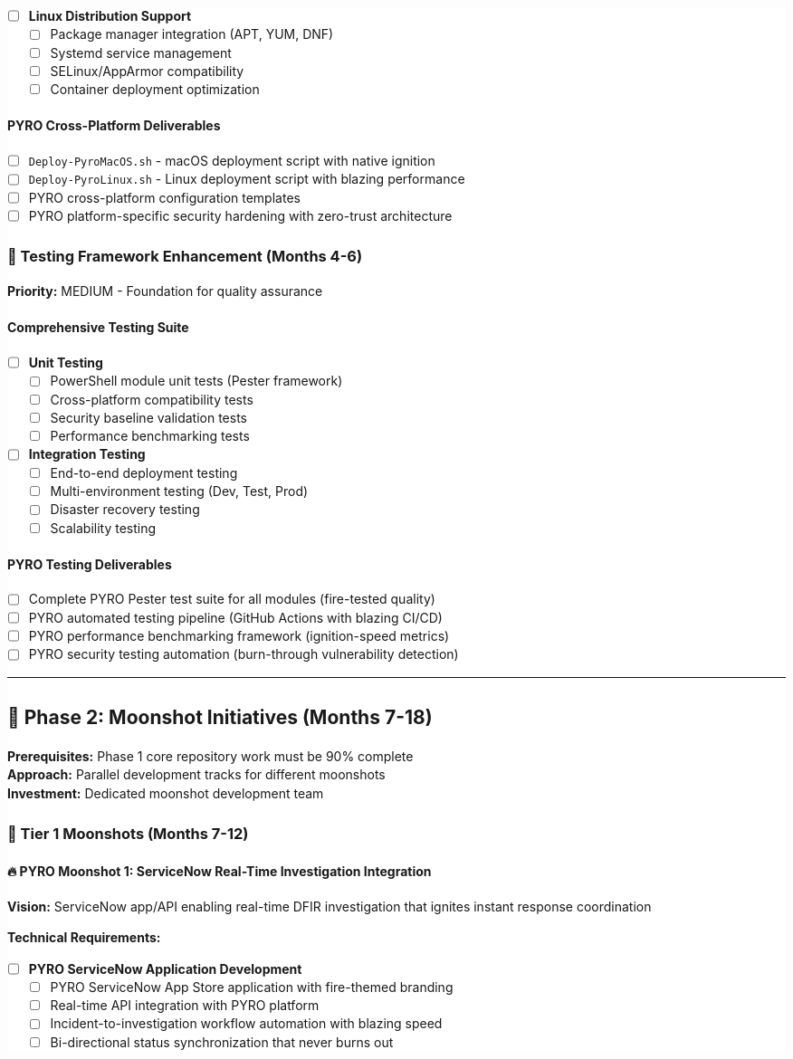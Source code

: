 - [ ] **Linux Distribution Support**
  - [ ] Package manager integration (APT, YUM, DNF)
  - [ ] Systemd service management
  - [ ] SELinux/AppArmor compatibility
  - [ ] Container deployment optimization

#### **PYRO Cross-Platform Deliverables**
- [ ] `Deploy-PyroMacOS.sh` - macOS deployment script with native ignition
- [ ] `Deploy-PyroLinux.sh` - Linux deployment script with blazing performance
- [ ] PYRO cross-platform configuration templates
- [ ] PYRO platform-specific security hardening with zero-trust architecture

### **🧪 Testing Framework Enhancement (Months 4-6)**
**Priority:** MEDIUM - Foundation for quality assurance

#### **Comprehensive Testing Suite**
- [ ] **Unit Testing**
  - [ ] PowerShell module unit tests (Pester framework)
  - [ ] Cross-platform compatibility tests
  - [ ] Security baseline validation tests
  - [ ] Performance benchmarking tests

- [ ] **Integration Testing**
  - [ ] End-to-end deployment testing
  - [ ] Multi-environment testing (Dev, Test, Prod)
  - [ ] Disaster recovery testing
  - [ ] Scalability testing

#### **PYRO Testing Deliverables**
- [ ] Complete PYRO Pester test suite for all modules (fire-tested quality)
- [ ] PYRO automated testing pipeline (GitHub Actions with blazing CI/CD)
- [ ] PYRO performance benchmarking framework (ignition-speed metrics)
- [ ] PYRO security testing automation (burn-through vulnerability detection)

---

## 🚀 **Phase 2: Moonshot Initiatives (Months 7-18)**

**Prerequisites:** Phase 1 core repository work must be 90% complete  
**Approach:** Parallel development tracks for different moonshots  
**Investment:** Dedicated moonshot development team  

### **🌟 Tier 1 Moonshots (Months 7-12)**

#### **🔥 PYRO Moonshot 1: ServiceNow Real-Time Investigation Integration**
**Vision:** ServiceNow app/API enabling real-time DFIR investigation that ignites instant response coordination

**Technical Requirements:**
- [ ] **PYRO ServiceNow Application Development**
  - [ ] PYRO ServiceNow App Store application with fire-themed branding
  - [ ] Real-time API integration with PYRO platform
  - [ ] Incident-to-investigation workflow automation with blazing speed
  - [ ] Bi-directional status synchronization that never burns out
